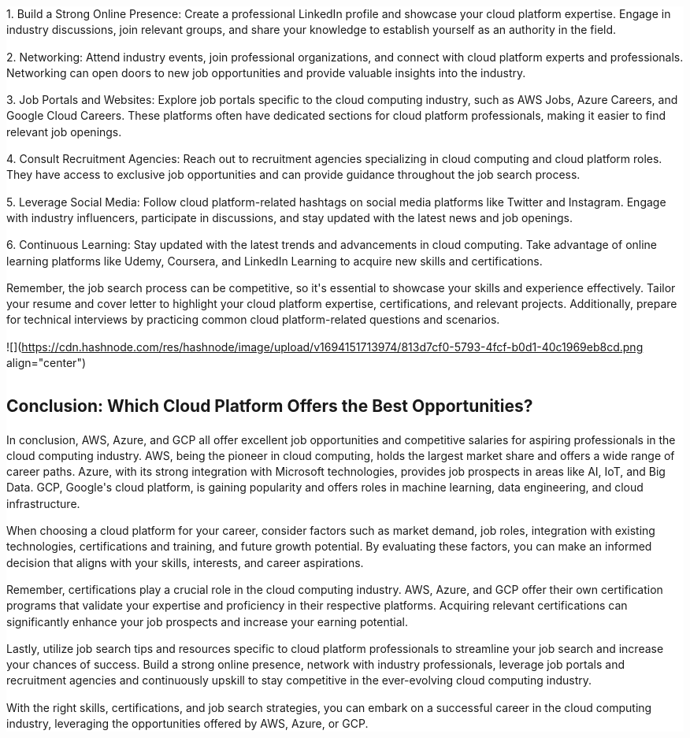 1\. Build a Strong Online Presence: Create a professional LinkedIn profile and showcase your cloud platform expertise. Engage in industry discussions, join relevant groups, and share your knowledge to establish yourself as an authority in the field.

2\. Networking: Attend industry events, join professional organizations, and connect with cloud platform experts and professionals. Networking can open doors to new job opportunities and provide valuable insights into the industry.

3\. Job Portals and Websites: Explore job portals specific to the cloud computing industry, such as AWS Jobs, Azure Careers, and Google Cloud Careers. These platforms often have dedicated sections for cloud platform professionals, making it easier to find relevant job openings.

4\. Consult Recruitment Agencies: Reach out to recruitment agencies specializing in cloud computing and cloud platform roles. They have access to exclusive job opportunities and can provide guidance throughout the job search process.

5\. Leverage Social Media: Follow cloud platform-related hashtags on social media platforms like Twitter and Instagram. Engage with industry influencers, participate in discussions, and stay updated with the latest news and job openings.

6\. Continuous Learning: Stay updated with the latest trends and advancements in cloud computing. Take advantage of online learning platforms like Udemy, Coursera, and LinkedIn Learning to acquire new skills and certifications.

Remember, the job search process can be competitive, so it's essential to showcase your skills and experience effectively. Tailor your resume and cover letter to highlight your cloud platform expertise, certifications, and relevant projects. Additionally, prepare for technical interviews by practicing common cloud platform-related questions and scenarios.

![](https://cdn.hashnode.com/res/hashnode/image/upload/v1694151713974/813d7cf0-5793-4fcf-b0d1-40c1969eb8cd.png align="center")

## **Conclusion: Which Cloud Platform Offers the Best Opportunities?**

In conclusion, AWS, Azure, and GCP all offer excellent job opportunities and competitive salaries for aspiring professionals in the cloud computing industry. AWS, being the pioneer in cloud computing, holds the largest market share and offers a wide range of career paths. Azure, with its strong integration with Microsoft technologies, provides job prospects in areas like AI, IoT, and Big Data. GCP, Google's cloud platform, is gaining popularity and offers roles in machine learning, data engineering, and cloud infrastructure.

When choosing a cloud platform for your career, consider factors such as market demand, job roles, integration with existing technologies, certifications and training, and future growth potential. By evaluating these factors, you can make an informed decision that aligns with your skills, interests, and career aspirations.

Remember, certifications play a crucial role in the cloud computing industry. AWS, Azure, and GCP offer their own certification programs that validate your expertise and proficiency in their respective platforms. Acquiring relevant certifications can significantly enhance your job prospects and increase your earning potential.

Lastly, utilize job search tips and resources specific to cloud platform professionals to streamline your job search and increase your chances of success. Build a strong online presence, network with industry professionals, leverage job portals and recruitment agencies and continuously upskill to stay competitive in the ever-evolving cloud computing industry.

With the right skills, certifications, and job search strategies, you can embark on a successful career in the cloud computing industry, leveraging the opportunities offered by AWS, Azure, or GCP.